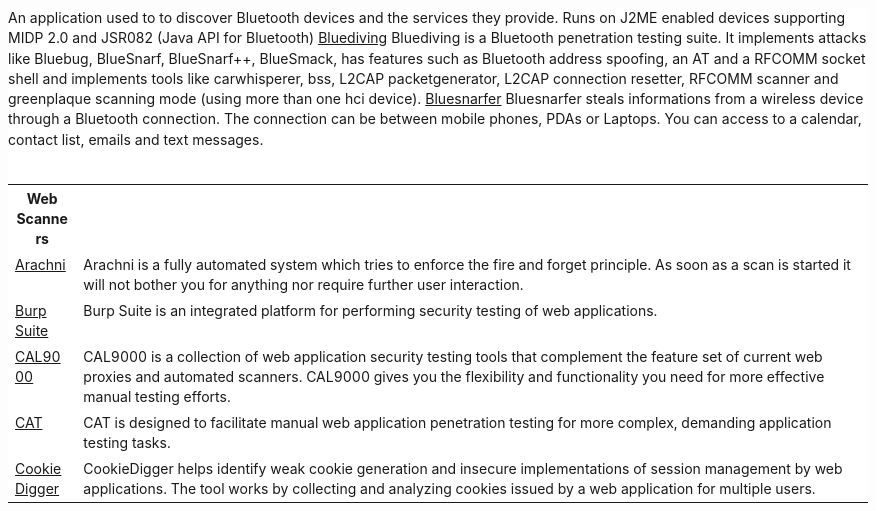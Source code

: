 <td class="frame">An application used to to discover Bluetooth devices and the services they provide. Runs on J2ME enabled devices supporting MIDP 2.0 and JSR082 (Java API for Bluetooth)</td>
</tr>
<tr>
<td class="frame"><a class="link" href="http://bluediving.sourceforge.net/"target="_blank">Bluediving</a></td>
<td class="frame">Bluediving is a Bluetooth penetration testing suite.
It implements attacks like Bluebug, BlueSnarf, BlueSnarf++, BlueSmack, has features such as Bluetooth address spoofing, an AT and a RFCOMM socket shell and implements tools like carwhisperer, bss, L2CAP packetgenerator, L2CAP connection resetter, RFCOMM scanner and greenplaque scanning mode (using more than one hci device).</td>
</tr>
<tr>
<td class="frame"><a class="link" href="http://www.alighieri.org/project.html"target="_blank">Bluesnarfer</a></td>
<td class="frame">Bluesnarfer steals informations from a wireless device through a Bluetooth connection. The connection can be between mobile phones, PDAs or Laptops. You can access to a calendar, contact list, emails and text messages.</td>
</tr>
</tbody>
</table>
<center>
</center>
<br/>
<table class="filelist" align="center" width="550" cellpadding="5" cellspacing="0">
<tbody>
<tr>
<th class="gray"><a id = "Web_Scanners"></a>Web Scanners</th>
<th class="gray"></th>
</tr>
<tr>
<td class="frame"><a class="link" href="http://arachni-scanner.com/"target="_blank">Arachni</a></td>
<td class="frame">Arachni is a fully automated system which tries to enforce the fire and forget principle. As soon as a scan is started it will not bother you for anything nor require further user interaction.</td>
</tr>
<tr>
<td class="frame"><a class="link" href="http://www.portswigger.net/burp/"target="_blank">Burp Suite</a></td>
<td class="frame">Burp Suite is an integrated platform for performing security testing of web applications.</td>
</tr>
<tr>
<td class="frame"><a class="link" href="https://www.owasp.org/index.php/Category:OWASP_C AL9000_Project"target="_blank">CAL9000</a></td>
<td class="frame">CAL9000 is a collection of web application security testing tools that complement the feature set of current web proxies and automated scanners. CAL9000 gives you the flexibility and functionality you need for more effective manual testing efforts.</td>
</tr>
<tr>
<td class="frame"><a class="link" href="http://www.contextis.co.uk/research/tools/cat/"target="_blank">CAT</a></td>
<td class="frame">CAT is designed to facilitate manual web application penetration testing for more complex, demanding application testing tasks.</td>
</tr>
<tr>
<td class="frame"><a class="link" href="http://www.mcafee.com/us/downloads/free-tools/cookiedigger.aspx"target="_blank">CookieDigger</a></td>
<td class="frame">CookieDigger helps identify weak cookie generation and insecure implementations of session management by web applications. The tool works by collecting and analyzing cookies issued by a web application for multiple users.</td>
</tr>
<tr>